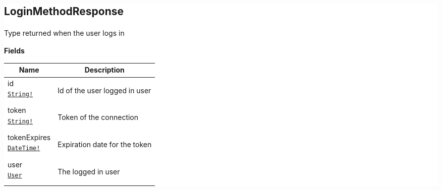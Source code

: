 </td>
</tr>
</tbody>
</table>

## LoginMethodResponse

Type returned when the user logs in

<p style={{ marginBottom: "0.4em" }}><strong>Fields</strong></p>

<table>
<thead><tr><th>Name</th><th>Description</th></tr></thead>
<tbody>
<tr>
<td>
id<br />
<a href="/../api/scalars#string"><code>String!</code></a>
</td>
<td>
<p>Id of the user logged in user</p>
</td>
</tr>
<tr>
<td>
token<br />
<a href="/../api/scalars#string"><code>String!</code></a>
</td>
<td>
<p>Token of the connection</p>
</td>
</tr>
<tr>
<td>
tokenExpires<br />
<a href="/../api/scalars#datetime"><code>DateTime!</code></a>
</td>
<td>
<p>Expiration date for the token</p>
</td>
</tr>
<tr>
<td>
user<br />
<a href="/../api/objects#user"><code>User</code></a>
</td>
<td>
<p>The logged in user</p>
</td>
</tr>
</tbody>
</table>
